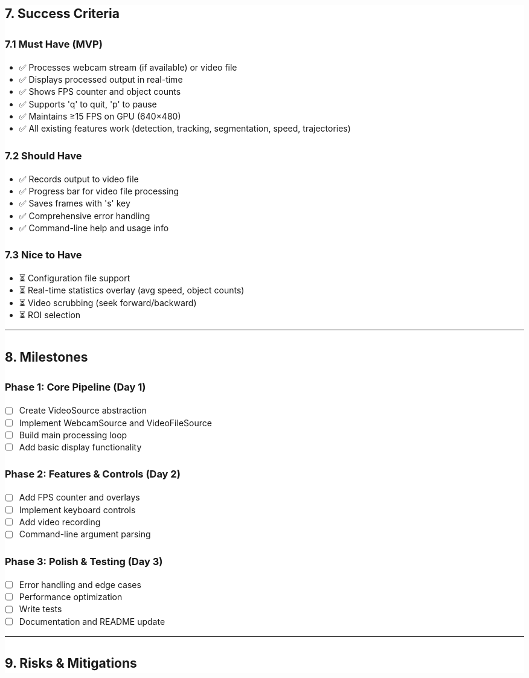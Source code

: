 ## 7. Success Criteria

### 7.1 Must Have (MVP)
- ✅ Processes webcam stream (if available) or video file
- ✅ Displays processed output in real-time
- ✅ Shows FPS counter and object counts
- ✅ Supports 'q' to quit, 'p' to pause
- ✅ Maintains ≥15 FPS on GPU (640×480)
- ✅ All existing features work (detection, tracking, segmentation, speed, trajectories)

### 7.2 Should Have
- ✅ Records output to video file
- ✅ Progress bar for video file processing
- ✅ Saves frames with 's' key
- ✅ Comprehensive error handling
- ✅ Command-line help and usage info

### 7.3 Nice to Have
- ⏳ Configuration file support
- ⏳ Real-time statistics overlay (avg speed, object counts)
- ⏳ Video scrubbing (seek forward/backward)
- ⏳ ROI selection

---

## 8. Milestones

### Phase 1: Core Pipeline (Day 1)
- [ ] Create VideoSource abstraction
- [ ] Implement WebcamSource and VideoFileSource
- [ ] Build main processing loop
- [ ] Add basic display functionality

### Phase 2: Features & Controls (Day 2)
- [ ] Add FPS counter and overlays
- [ ] Implement keyboard controls
- [ ] Add video recording
- [ ] Command-line argument parsing

### Phase 3: Polish & Testing (Day 3)
- [ ] Error handling and edge cases
- [ ] Performance optimization
- [ ] Write tests
- [ ] Documentation and README update

---

## 9. Risks & Mitigations
